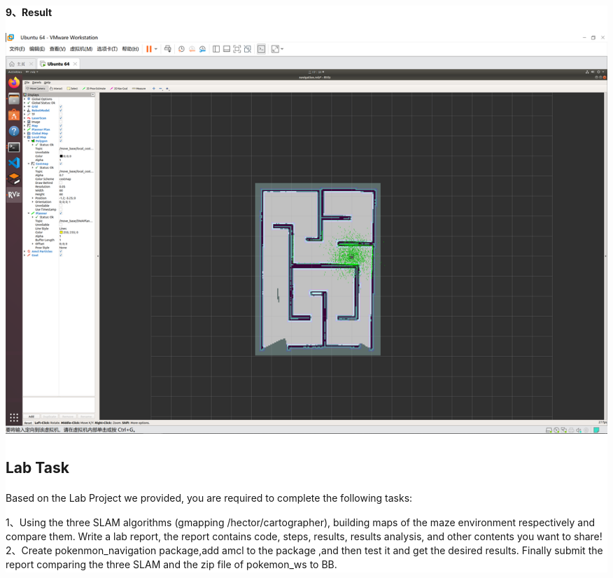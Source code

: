 ```html
```

#### 9、Result

![AMCL_result](image/AMCL_result.png)

## Lab Task

Based on the Lab Project we provided, you are required to complete the following tasks:

1、Using the three SLAM algorithms (gmapping /hector/cartographer), building maps of the maze environment respectively and compare them. Write a lab report, the report contains code, steps, results, results analysis, and other contents you want to share!
2、Create pokenmon_navigation package,add amcl to the package ,and then test it and get the desired results.
Finally submit the report comparing the three SLAM and the zip file of pokemon_ws to BB.
